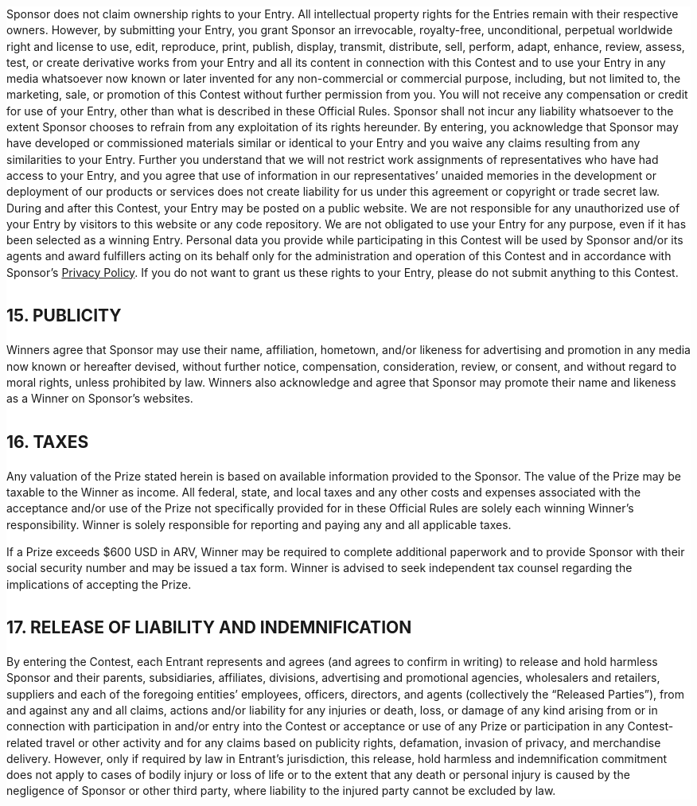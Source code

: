 Sponsor does not claim ownership rights to your Entry. All intellectual property rights for the Entries remain with their respective owners. However, by submitting your Entry, you grant Sponsor an irrevocable, royalty-free, unconditional, perpetual worldwide right and license to use, edit, reproduce, print, publish, display, transmit, distribute, sell, perform, adapt, enhance, review, assess, test, or create derivative works from your Entry and all its content in connection with this Contest and to use your Entry in any media whatsoever now known or later invented for any non-commercial or commercial purpose, including, but not limited to, the marketing, sale, or promotion of this Contest without further permission from you. You will not receive any compensation or credit for use of your Entry, other than what is described in these Official Rules. Sponsor shall not incur any liability whatsoever to the extent Sponsor chooses to refrain from any exploitation of its rights hereunder. By entering, you acknowledge that Sponsor may have developed or commissioned materials similar or identical to your Entry and you waive any claims resulting from any similarities to your Entry. Further you understand that we will not restrict work assignments of representatives who have had access to your Entry, and you agree that use of information in our representatives’ unaided memories in the development or deployment of our products or services does not create liability for us under this agreement or copyright or trade secret law. During and after this Contest, your Entry may be posted on a public website. We are not responsible for any unauthorized use of your Entry by visitors to this website or any code repository. We are not obligated to use your Entry for any purpose, even if it has been selected as a winning Entry. Personal data you provide while participating in this Contest will be used by Sponsor and/or its agents and award fulfillers acting on its behalf only for the administration and operation of this Contest and in accordance with Sponsor’s [Privacy Policy](https://www.abetterinternet.org/privacy-policy/). If you do not want to grant us these rights to your Entry, please do not submit anything to this Contest.

## 15. PUBLICITY

Winners agree that Sponsor may use their name, affiliation, hometown, and/or likeness for advertising and promotion in any media now known or hereafter devised, without further notice, compensation, consideration, review, or consent, and without regard to moral rights, unless prohibited by law. Winners also acknowledge and agree that Sponsor may promote their name and likeness as a Winner on Sponsor’s websites. 

## 16. TAXES

Any valuation of the Prize stated herein is based on available information provided to the Sponsor. The value of the Prize may be taxable to the Winner as income. All federal, state, and local taxes and any other costs and expenses associated with the acceptance and/or use of the Prize not specifically provided for in these Official Rules are solely each winning Winner’s responsibility. Winner is solely responsible for reporting and paying any and all applicable taxes. 

If a Prize exceeds $600 USD in ARV, Winner may be required to complete additional paperwork and to provide Sponsor with their social security number and may be issued a tax form. Winner is advised to seek independent tax counsel regarding the implications of accepting the Prize.

## 17. RELEASE OF LIABILITY AND INDEMNIFICATION

By entering the Contest, each Entrant represents and agrees (and agrees to confirm in writing) to release and hold harmless Sponsor and their parents, subsidiaries, affiliates, divisions, advertising and promotional agencies, wholesalers and retailers, suppliers and each of the foregoing entities’ employees, officers, directors, and agents (collectively the “Released Parties”), from and against any and all claims, actions and/or liability for any injuries or death, loss, or damage of any kind arising from or in connection with participation in and/or entry into the Contest or acceptance or use of any Prize or participation in any Contest-related travel or other activity and for any claims based on publicity rights, defamation, invasion of privacy, and merchandise delivery. However, only if required by law in Entrant’s jurisdiction, this release, hold harmless and indemnification commitment does not apply to cases of bodily injury or loss of life or to the extent that any death or personal injury is caused by the negligence of Sponsor or other third party, where liability to the injured party cannot be excluded by law.
